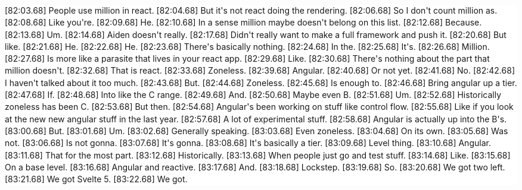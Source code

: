 [82:03.68] People use million in react.
[82:04.68] But it's not react doing the rendering.
[82:06.68] So I don't count million as.
[82:08.68] Like you're.
[82:09.68] He.
[82:10.68] In a sense million maybe doesn't belong on this list.
[82:12.68] Because.
[82:13.68] Um.
[82:14.68] Aiden doesn't really.
[82:17.68] Didn't really want to make a full framework and push it.
[82:20.68] But like.
[82:21.68] He.
[82:22.68] He.
[82:23.68] There's basically nothing.
[82:24.68] In the.
[82:25.68] It's.
[82:26.68] Million.
[82:27.68] Is more like a parasite that lives in your react app.
[82:29.68] Like.
[82:30.68] There's nothing about the part that million doesn't.
[82:32.68] That is react.
[82:33.68] Zoneless.
[82:39.68] Angular.
[82:40.68] Or not yet.
[82:41.68] No.
[82:42.68] I haven't talked about it too much.
[82:43.68] But.
[82:44.68] Zoneless.
[82:45.68] Is enough to.
[82:46.68] Bring angular up a tier.
[82:47.68] If.
[82:48.68] Into like the C range.
[82:49.68] And.
[82:50.68] Maybe even B.
[82:51.68] Um.
[82:52.68] Historically zoneless has been C.
[82:53.68] But then.
[82:54.68] Angular's been working on stuff like control flow.
[82:55.68] Like if you look at the new new angular stuff in the last year.
[82:57.68] A lot of experimental stuff.
[82:58.68] Angular is actually up into the B's.
[83:00.68] But.
[83:01.68] Um.
[83:02.68] Generally speaking.
[83:03.68] Even zoneless.
[83:04.68] On its own.
[83:05.68] Was not.
[83:06.68] Is not gonna.
[83:07.68] It's gonna.
[83:08.68] It's basically a tier.
[83:09.68] Level thing.
[83:10.68] Angular.
[83:11.68] That for the most part.
[83:12.68] Historically.
[83:13.68] When people just go and test stuff.
[83:14.68] Like.
[83:15.68] On a base level.
[83:16.68] Angular and reactive.
[83:17.68] And.
[83:18.68] Lockstep.
[83:19.68] So.
[83:20.68] We got two left.
[83:21.68] We got Svelte 5.
[83:22.68] We got.